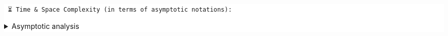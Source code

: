 
```
 ⏳ Time & Space Complexity (in terms of asymptotic notations):
```


<details >
<summary>Asymptotic analysis</summary>

<br>

<details>
<summary>Time Complexity Analysis</summary>
<br>



<details>
<summary><b>O(log n)</b> explanation</summary>

<br>

When we say the time complexity is log n, we actually mean log2 n, although the base of the log doesn't matter in asymptotic notations, but still to understand this better, we generally consider a base of 2.

Let's first understand what log2(n) means.

```python

Output:
__


Expression: log2(n)
____________

For n = 2:
log2(21) = 1
Output = 1
____________

For n = 4
log2(22) = 2
Output = 2
____________

For n = 8
log2(23) = 3
Output = 3
____________

For n = 256
log2(28) = 8
Output = 8
____________

For n = 2048
log2(211) = 11
Output = 11

```
